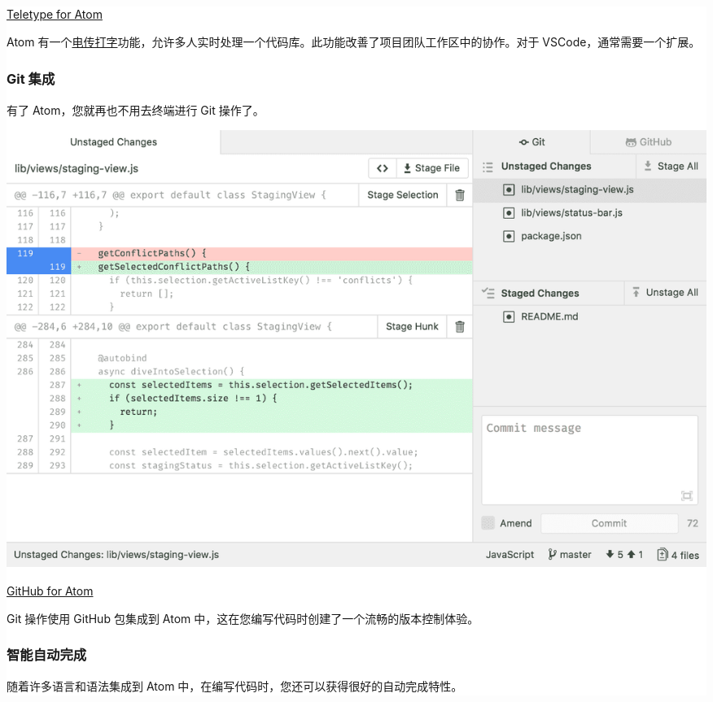 [Teletype for Atom](https://teletype.atom.io/)

Atom 有一个[电传打字](https://teletype.atom.io/)功能，允许多人实时处理一个代码库。此功能改善了项目团队工作区中的协作。对于 VSCode，通常需要一个扩展。

### Git 集成

有了 Atom，您就再也不用去终端进行 Git 操作了。

![image-99](img/0d2ff82355073960fd57f384205b6f5e.png)

[GitHub for Atom](https://github.atom.io/)

Git 操作使用 GitHub 包集成到 Atom 中，这在您编写代码时创建了一个流畅的版本控制体验。

### 智能自动完成

随着许多语言和语法集成到 Atom 中，在编写代码时，您还可以获得很好的自动完成特性。
